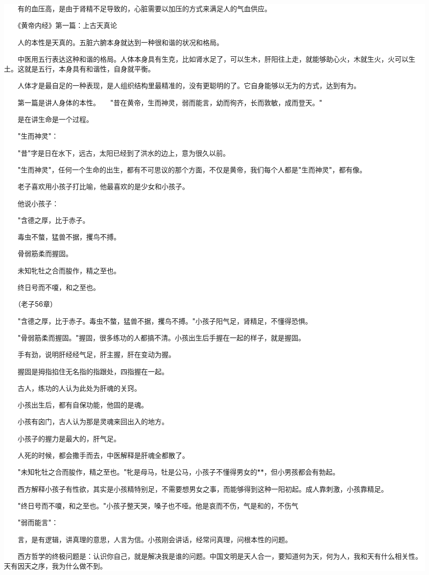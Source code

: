 　　有的血压高，是由于肾精不足导致的，心脏需要以加压的方式来满足人的气血供应。

　　《黄帝内经》第一篇：上古天真论

　　人的本性是天真的。五脏六腑本身就达到一种很和谐的状况和格局。

　　中医用五行表达这种和谐的格局。人体本身具有生克，比如肾水足了，可以生木，肝阳往上走，就能够助心火，木就生火，火可以生土。这就是五行，本身具有和谐性，自身就平衡。

　　人体才是最自足的一种表现，是人组织结构里最精准的，没有更聪明的了。它自身能够以无为的方式，达到有为。

　　第一篇是讲人身体的本性。　　"昔在黄帝，生而神灵，弱而能言，幼而徇齐，长而敦敏，成而登天。"

　　是在讲生命是一个过程。

　　"生而神灵"：

　　"昔"字是日在水下，远古，太阳已经到了洪水的边上，意为很久以前。

　　"生而神灵"，任何一个生命的出生，都有不可思议的那个方面，不仅是黄帝，我们每个人都是"生而神灵"，都有像。

　　老子喜欢用小孩子打比喻，他最喜欢的是少女和小孩子。

　　他说小孩子：

　　"含德之厚，比于赤子。

　　毒虫不螫，猛兽不据，攫鸟不搏。

　　骨弱筋柔而握固。

　　未知牝牡之合而朘作，精之至也。

　　终日号而不嗄，和之至也。

　　（老子56章）

　　"含德之厚，比于赤子。毒虫不螫，猛兽不据，攫鸟不搏。"小孩子阳气足，肾精足，不懂得恐惧。

　　"骨弱筋柔而握固。"握固，很多练功的人都搞不清。小孩出生后手握在一起的样子，就是握固。

　　手有劲，说明肝经经气足，肝主握，肝在变动为握。

　　握固是拇指掐住无名指的指跟处，四指握在一起。

　　古人，练功的人认为此处为肝魂的关窍。

　　小孩出生后，都有自保功能，他固的是魂。

　　小孩有囟门，古人认为那是灵魂来回出入的地方。

　　小孩子的握力是最大的，肝气足。

　　人死的时候，都会撒手而去，中医解释是肝魂全都散了。

　　"未知牝牡之合而朘作，精之至也。"牝是母马，牡是公马，小孩子不懂得男女的\*\*，但小男孩都会有勃起。

　　西方解释小孩子有性欲，其实是小孩精特别足，不需要想男女之事，而能够得到这种一阳初起。成人靠刺激，小孩靠精足。

　　"终日号而不嗄，和之至也。"小孩子整天哭，嗓子也不哑。他是哀而不伤，气是和的，不伤气

　　"弱而能言"：

　　言，是有逻辑，讲真理的意思，人言为信。小孩刚会讲话，经常问真理，问根本性的问题。

　　西方哲学的终极问题是：认识你自己，就是解决我是谁的问题。中国文明是天人合一，要知道何为天，何为人，我和天有什么相关性。天有因天之序，我为什么做不到。
